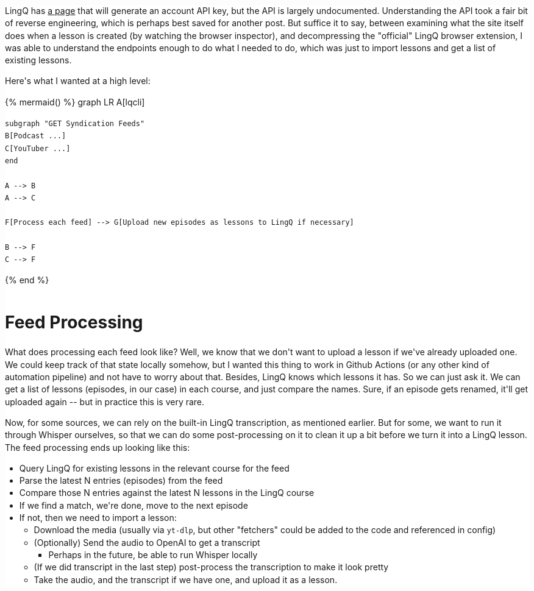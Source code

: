 LingQ has [a page](https://www.lingq.com/en/accounts/apikey/) that will generate
an account API key, but the API is largely undocumented. Understanding the API
took a fair bit of reverse engineering, which is perhaps best saved for another
post. But suffice it to say, between examining what the site itself does when a
lesson is created (by watching the browser inspector), and decompressing the
"official" LingQ browser extension, I was able to understand the endpoints
enough to do what I needed to do, which was just to import lessons and get a
list of existing lessons.

Here's what I wanted at a high level:

{% mermaid() %}
graph LR
    A[lqcli]

    subgraph "GET Syndication Feeds"
    B[Podcast ...]
    C[YouTuber ...]
    end

    A --> B
    A --> C

    F[Process each feed] --> G[Upload new episodes as lessons to LingQ if necessary]

    B --> F
    C --> F
{% end %}

# Feed Processing

What does processing each feed look like? Well, we know that we don't want to
upload a lesson if we've already uploaded one. We could keep track of that state
locally somehow, but I wanted this thing to work in Github Actions (or any other
kind of automation pipeline) and not have to worry about that. Besides, LingQ
knows which lessons it has. So we can just ask it. We can get a list of lessons
(episodes, in our case) in each course, and just compare the names. Sure, if an
episode gets renamed, it'll get uploaded again -- but in practice this is very
rare.

Now, for some sources, we can rely on the built-in LingQ transcription, as
mentioned earlier. But for some, we want to run it through Whisper ourselves, so
that we can do some post-processing on it to clean it up a bit before we turn it
into a LingQ lesson. The feed processing ends up looking like this:

- Query LingQ for existing lessons in the relevant course for the feed
- Parse the latest N entries (episodes) from the feed
- Compare those N entries against the latest N lessons in the LingQ course
- If we find a match, we're done, move to the next episode
- If not, then we need to import a lesson:
  - Download the media (usually via `yt-dlp`, but other "fetchers" could be
    added to the code and referenced in config)
  - (Optionally) Send the audio to OpenAI to get a transcript
    - Perhaps in the future, be able to run Whisper locally
  - (If we did transcript in the last step) post-process the transcription to
    make it look pretty
  - Take the audio, and the transcript if we have one, and upload it as a
    lesson.
